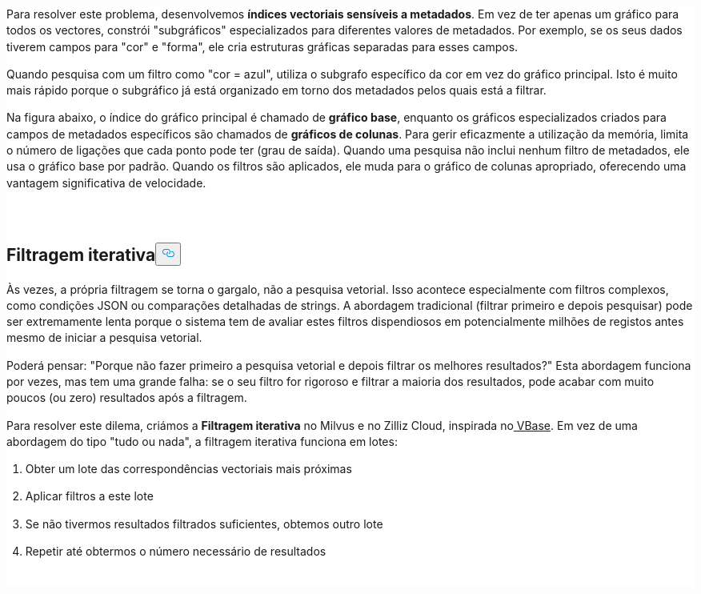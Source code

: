 <p>Para resolver este problema, desenvolvemos <strong>índices vectoriais sensíveis a metadados</strong>. Em vez de ter apenas um gráfico para todos os vectores, constrói "subgráficos" especializados para diferentes valores de metadados. Por exemplo, se os seus dados tiverem campos para "cor" e "forma", ele cria estruturas gráficas separadas para esses campos.</p>
<p>Quando pesquisa com um filtro como "cor = azul", utiliza o subgrafo específico da cor em vez do gráfico principal. Isto é muito mais rápido porque o subgráfico já está organizado em torno dos metadados pelos quais está a filtrar.</p>
<p>Na figura abaixo, o índice do gráfico principal é chamado de <strong>gráfico base</strong>, enquanto os gráficos especializados criados para campos de metadados específicos são chamados de <strong>gráficos de colunas</strong>. Para gerir eficazmente a utilização da memória, limita o número de ligações que cada ponto pode ter (grau de saída). Quando uma pesquisa não inclui nenhum filtro de metadados, ele usa o gráfico base por padrão. Quando os filtros são aplicados, ele muda para o gráfico de colunas apropriado, oferecendo uma vantagem significativa de velocidade.</p>
<p>
  <span class="img-wrapper">
    <img translate="no" src="https://assets.zilliz.com/Metadata_Aware_Indexing_7c3e0707d9.png" alt="" class="doc-image" id="" />
    <span></span>
  </span>
</p>
<h2 id="Iterative-Filtering" class="common-anchor-header">Filtragem iterativa<button data-href="#Iterative-Filtering" class="anchor-icon" translate="no">
      <svg translate="no"
        aria-hidden="true"
        focusable="false"
        height="20"
        version="1.1"
        viewBox="0 0 16 16"
        width="16"
      >
        <path
          fill="#0092E4"
          fill-rule="evenodd"
          d="M4 9h1v1H4c-1.5 0-3-1.69-3-3.5S2.55 3 4 3h4c1.45 0 3 1.69 3 3.5 0 1.41-.91 2.72-2 3.25V8.59c.58-.45 1-1.27 1-2.09C10 5.22 8.98 4 8 4H4c-.98 0-2 1.22-2 2.5S3 9 4 9zm9-3h-1v1h1c1 0 2 1.22 2 2.5S13.98 12 13 12H9c-.98 0-2-1.22-2-2.5 0-.83.42-1.64 1-2.09V6.25c-1.09.53-2 1.84-2 3.25C6 11.31 7.55 13 9 13h4c1.45 0 3-1.69 3-3.5S14.5 6 13 6z"
        ></path>
      </svg>
    </button></h2><p>Às vezes, a própria filtragem se torna o gargalo, não a pesquisa vetorial. Isso acontece especialmente com filtros complexos, como condições JSON ou comparações detalhadas de strings. A abordagem tradicional (filtrar primeiro e depois pesquisar) pode ser extremamente lenta porque o sistema tem de avaliar estes filtros dispendiosos em potencialmente milhões de registos antes mesmo de iniciar a pesquisa vetorial.</p>
<p>Poderá pensar: "Porque não fazer primeiro a pesquisa vetorial e depois filtrar os melhores resultados?" Esta abordagem funciona por vezes, mas tem uma grande falha: se o seu filtro for rigoroso e filtrar a maioria dos resultados, pode acabar com muito poucos (ou zero) resultados após a filtragem.</p>
<p>Para resolver este dilema, criámos a <strong>Filtragem iterativa</strong> no Milvus e no Zilliz Cloud, inspirada no<a href="https://www.usenix.org/system/files/osdi23-zhang-qianxi_1.pdf"> VBase</a>. Em vez de uma abordagem do tipo "tudo ou nada", a filtragem iterativa funciona em lotes:</p>
<ol>
<li><p>Obter um lote das correspondências vectoriais mais próximas</p></li>
<li><p>Aplicar filtros a este lote</p></li>
<li><p>Se não tivermos resultados filtrados suficientes, obtemos outro lote</p></li>
<li><p>Repetir até obtermos o número necessário de resultados</p></li>
</ol>
<p>
  <span class="img-wrapper">
    <img translate="no" src="https://assets.zilliz.com/Iterative_Filtering_b65a057559.png" alt="" class="doc-image" id="" />
    <span></span>
  </span>
</p>
